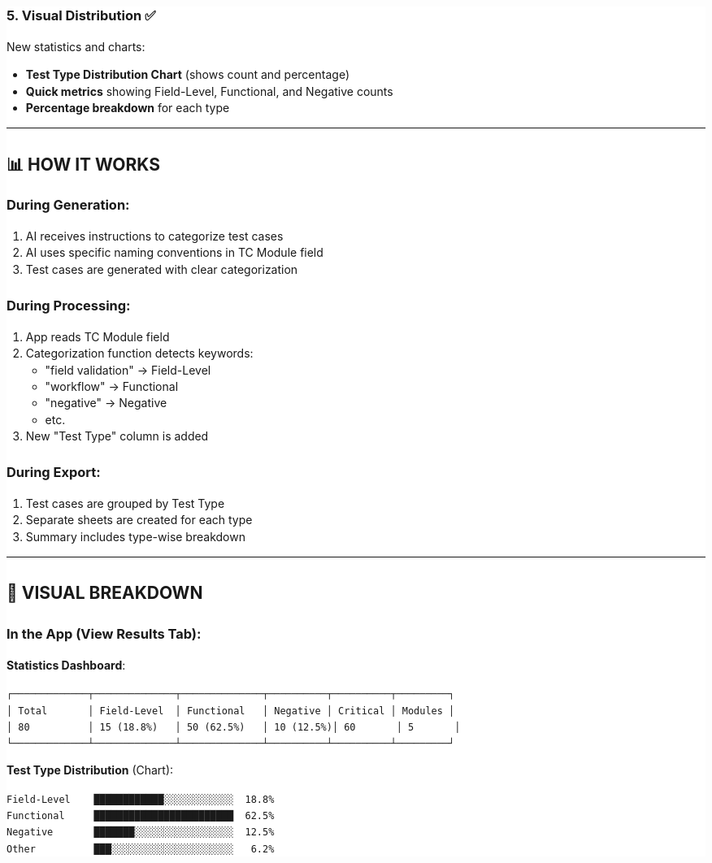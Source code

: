 ### 5. **Visual Distribution** ✅
New statistics and charts:
- **Test Type Distribution Chart** (shows count and percentage)
- **Quick metrics** showing Field-Level, Functional, and Negative counts
- **Percentage breakdown** for each type

---

## 📊 HOW IT WORKS

### During Generation:
1. AI receives instructions to categorize test cases
2. AI uses specific naming conventions in TC Module field
3. Test cases are generated with clear categorization

### During Processing:
1. App reads TC Module field
2. Categorization function detects keywords:
   - "field validation" → Field-Level
   - "workflow" → Functional
   - "negative" → Negative
   - etc.
3. New "Test Type" column is added

### During Export:
1. Test cases are grouped by Test Type
2. Separate sheets are created for each type
3. Summary includes type-wise breakdown

---

## 🎨 VISUAL BREAKDOWN

### In the App (View Results Tab):

**Statistics Dashboard**:
```
┌─────────────┬──────────────┬──────────────┬──────────┬──────────┬─────────┐
│ Total       │ Field-Level  │ Functional   │ Negative │ Critical │ Modules │
│ 80          │ 15 (18.8%)   │ 50 (62.5%)   │ 10 (12.5%)│ 60       │ 5       │
└─────────────┴──────────────┴──────────────┴──────────┴──────────┴─────────┘
```

**Test Type Distribution** (Chart):
```
Field-Level    ████████████░░░░░░░░░░░░  18.8%
Functional     ████████████████████████  62.5%
Negative       ███████░░░░░░░░░░░░░░░░░  12.5%
Other          ███░░░░░░░░░░░░░░░░░░░░░   6.2%
```

